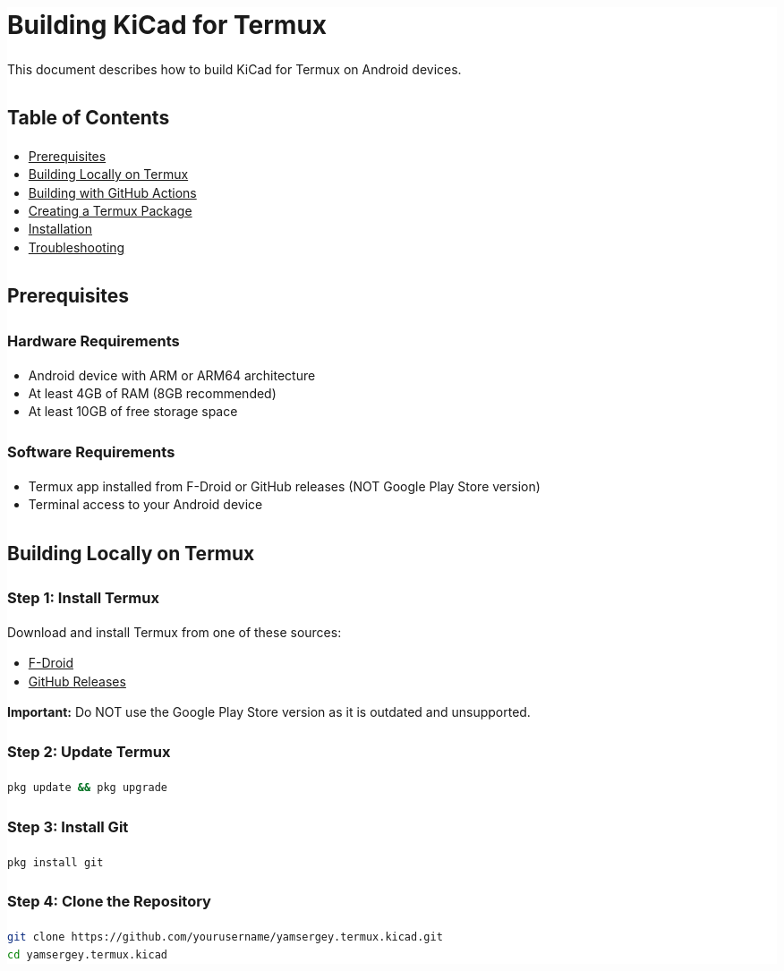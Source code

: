 # Building KiCad for Termux

This document describes how to build KiCad for Termux on Android devices.

## Table of Contents

- [Prerequisites](#prerequisites)
- [Building Locally on Termux](#building-locally-on-termux)
- [Building with GitHub Actions](#building-with-github-actions)
- [Creating a Termux Package](#creating-a-termux-package)
- [Installation](#installation)
- [Troubleshooting](#troubleshooting)

## Prerequisites

### Hardware Requirements

- Android device with ARM or ARM64 architecture
- At least 4GB of RAM (8GB recommended)
- At least 10GB of free storage space

### Software Requirements

- Termux app installed from F-Droid or GitHub releases (NOT Google Play Store version)
- Terminal access to your Android device

## Building Locally on Termux

### Step 1: Install Termux

Download and install Termux from one of these sources:
- [F-Droid](https://f-droid.org/packages/com.termux/)
- [GitHub Releases](https://github.com/termux/termux-app/releases)

**Important:** Do NOT use the Google Play Store version as it is outdated and unsupported.

### Step 2: Update Termux

```bash
pkg update && pkg upgrade
```

### Step 3: Install Git

```bash
pkg install git
```

### Step 4: Clone the Repository

```bash
git clone https://github.com/yourusername/yamsergey.termux.kicad.git
cd yamsergey.termux.kicad
```
